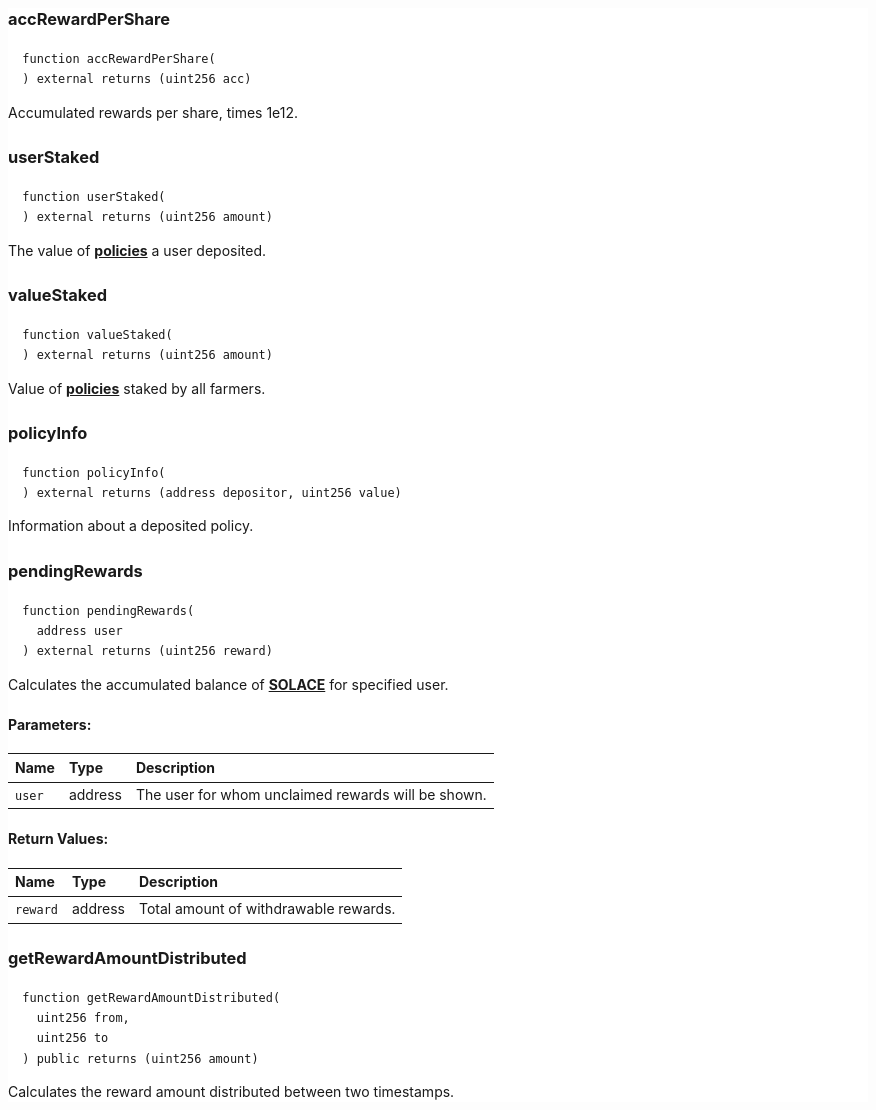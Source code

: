 

### accRewardPerShare
```solidity
  function accRewardPerShare(
  ) external returns (uint256 acc)
```
Accumulated rewards per share, times 1e12.



### userStaked
```solidity
  function userStaked(
  ) external returns (uint256 amount)
```
The value of [**policies**](./PolicyManager) a user deposited.



### valueStaked
```solidity
  function valueStaked(
  ) external returns (uint256 amount)
```
Value of [**policies**](./PolicyManager) staked by all farmers.



### policyInfo
```solidity
  function policyInfo(
  ) external returns (address depositor, uint256 value)
```
Information about a deposited policy.



### pendingRewards
```solidity
  function pendingRewards(
    address user
  ) external returns (uint256 reward)
```
Calculates the accumulated balance of [**SOLACE**](./SOLACE) for specified user.


#### Parameters:
| Name | Type | Description                                                          |
| :--- | :--- | :------------------------------------------------------------------- |
|`user` | address | The user for whom unclaimed rewards will be shown.

#### Return Values:
| Name                           | Type          | Description                                                                  |
| :----------------------------- | :------------ | :--------------------------------------------------------------------------- |
|`reward`| address | Total amount of withdrawable rewards.
### getRewardAmountDistributed
```solidity
  function getRewardAmountDistributed(
    uint256 from,
    uint256 to
  ) public returns (uint256 amount)
```
Calculates the reward amount distributed between two timestamps.
